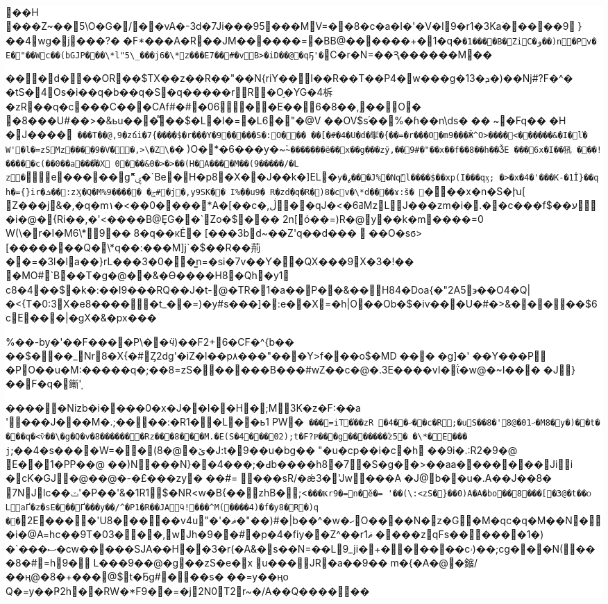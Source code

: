  ��H ���Z~��5\\ O�G�/��vA�-3d�7Ji���95���MV=��8�c�a�I�'�V�I9�r1�3Kaؘ�����9 }��4wg�j���?� �F\*���A�R��JM������=�BB@������+�1�q�`�1����B�ZiC�و��)n�Pv�
E�"��Wc��(bGJP�񎢂��\*l"5\_���j6�\*z���E7��#�vB>�iD��@⟴�qҔ'�`C�r�N=��Ԇ������M��
 
 ���d���OR��$TX��z��R��"��N{riY��I� �R��T��P4�w��� g�1ܕ�3�)��Nj#?F�^� �tS�4Os�i��q�b��q�S�q�����rR�O֣�YG�4柝�zR��q�c���C���CAf#�#�06؜��E��6�8��,̣��O�
�8���U#��>�&ьu���͌��$�L�l�=�L6�"�@V ��OV$s֜��%�ɦ��n\ds� �� ~ �Fq�� �H
�J����`
 ���T��@,9�zճi�7{����$�r���Y�9 �����S� :O���
��[�#�4�U�d �揱�{��=�r���O �m9���Ӂ^O>�� ��<������&�I�l֗�W'�l�=zSMz����9�V�ْ�,>\�Z\�`�
)O�\*�6���y�~̀`~����� ��ё��x��g���zӱ,��9#�"��x�� f��8��h��ǮE ���6x�I��犼 ���!�����c(��0��a���֯�X 0���&0�>�>��(H�A�� ��M��(9�����/�Lz�`e�����gޮ"ۑ�ˊBe�H�p8�X��J��k�]EL�`y�ߩ���J%�Nqެl����$��xp(I���qӽ;
�>�x�4�'���K-�1Î}��qh�={}ir�ܭ��:zӼ�Q�M%ݮ� �����9#�j�,y9SK��
I%��u9�
R�zd�ԛ�R�)8�cv�\*d��� �ɤ:š�
`���x�n�S�խ[ Z���j&�,�q�m۱�<��0����\*A�[��c�,ڷ��qJ�<�ߥ6MzLJ���zm�i�.��c���f$��ע�i�@�{Ri��,�'<����B@ȨG��`Zo�$��� 2n[ό��=)R�@y��k� m����=0
W(\�r�I�M6\*9�� 8�q��κĖ� [���3bd~��Z'q��d��� 
��O�sϭ>[�������Q�\*q��:���M]j`�$��R��荊��=�3l�la��}rL���3�0��͚n=�si�7v ��Ƴ��QX���9X�3�!��
�MO#`B��T� g�@��&�Ө����H8�Qh�y1 c8�4��$�k�:��I9���RQ��J�t-@�TR�1�a��P��&��H84�Doa{�"2A޹5϶��O4�Q|�<{T�0:3X�e8�����t\_��=)�y#s���]�:e��X =�h|O� �Ob�$�iv���U�#�>&�����$6cE���|�gX�&�px���
 
 %��-by�'��F����P\�$�ӵ)�$�F2+6 �CF�^{b��
��$���\_Nr8�X{�#Ȥ2dg'�iZ�l��p۸���"���Y>f���o$�MD
��\� �g]�' ��Y���P㎴�PO��u�M:�����q�;��8=zS������B���#wZ��c�@�.3E����vI�ΐ�w@�~I��� �J}��F�q�鏩ܱ'
 
 �����Nizb�i����0�x�J��I��H�;M3K�z�F:��a
'���J���M�.;����:�R1��L�߭�ь1 PW�` ���=iT�֓��zR
�4��ހ�� c�R;�uS��ހ01�@8'�8�M8�y�)��t���� q�<ѷ��\ �g�Q�v� 8������ �Rz���8�� �M.�E(S�4���02);t�F?Ҏ���g� ������ۧz5� �\*�E���j`;��4�s����W=��(ێ�@�8�J:t�9��u�bg��
"�u�cp��i�c�h ��9  i�.:R2�9�@
\Ε��1�PP��@ ��)N���N}�� 4���;�Ԁb����h 8�7�S� g��>��aa�������Jii
�cK�GJ�@��@�-�£���zy� ��#=
���sR/�ǽ3�'Jw���A �J@b��u� .A��J��8� 7NJlc�� ݖ'�P ��'&�1R1$�NR <w�B{��zhB�;<`���Ҝr9�=n�ӗ�=
'��(\ :<zS�}��0)A�A�bo��8���[�3@�t��ѻ
ԼaҐ�z�sE���Ґ���y��/^�P1�R��JAӵ!���^M(����4)�f�y8�R�)q��`2E����'U8�����v4u"�' �ޘ�"��)#�|b��^�w�ހO����N�z�G�M�qc�q�M��N��i�@A=hc��9T�03���,wJh�9��#�p�4�fiy��Z^��r1ޘ ����zqFs������1�) �`���ސ�c w�����SJA��H��3�r(�A&�s��N=��L9\_ji�+�� ����cۥ)��;cց���N(���8�#=h9�
L���9��@ �g��zS�e�x u���JR� a��9�� m�{�A�@ �鏥/��ӊ@�8�+���@$񎴿t�Ҕg#���s� ��=y��ӊ o Q�=y��Ҏ2h��R W�\*F9��=�j2N0T2r~�/A��Q������
 




















